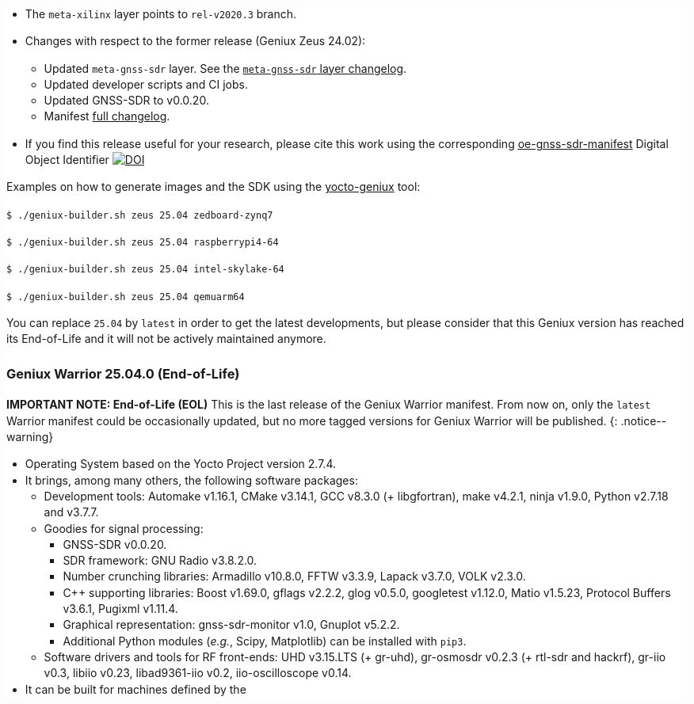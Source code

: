   - The `meta-xilinx` layer points to `rel-v2020.3` branch.

- Changes with respect to the former release (Geniux Zeus 24.02):
  - Updated `meta-gnss-sdr` layer. See the
    [`meta-gnss-sdr` layer changelog](https://github.com/carlesfernandez/meta-gnss-sdr/compare/135ced26d1c0faa1a5e640357d16f81c250b8202..c8eebaac68032b93d455dda4e5df6e96872f82aa).
  - Updated developer scripts and CI jobs.
  - Updated GNSS-SDR to v0.0.20.
  - Manifest
    [full changelog](https://github.com/carlesfernandez/oe-gnss-sdr-manifest/compare/zeus-24.02..zeus-25.04).
- If you find this release useful for your research, please cite this work using
  the corresponding
  [oe-gnss-sdr-manifest](https://github.com/carlesfernandez/oe-gnss-sdr-manifest/tree/zeus-25.04)
  Digital Object Identifier
  [![DOI](https://zenodo.org/badge/DOI/10.5281/zenodo.15255794.svg)](https://doi.org/10.5281/zenodo.15255794)

Examples on how to generate images and the SDK using the
[yocto-geniux](https://github.com/carlesfernandez/yocto-geniux) tool:

```console
$ ./geniux-builder.sh zeus 25.04 zedboard-zynq7
```

```console
$ ./geniux-builder.sh zeus 25.04 raspberrypi4-64
```

```console
$ ./geniux-builder.sh zeus 25.04 intel-skylake-64
```

```console
$ ./geniux-builder.sh zeus 25.04 qemuarm64
```

You can replace `25.04` by `latest` in order to get the latest developments, but
please consider that this Geniux version has reached its End-of-Life and it will
not be actively maintained anymore.

### Geniux Warrior 25.04.0 (End-of-Life)

**IMPORTANT NOTE: End-of-Life (EOL)** This is the last release of the Geniux
Warrior manifest. From now on, only the `latest` Warrior manifest could be
occasionally updated, but no more tagged versions for Geniux Warrior will be
published.
{: .notice--warning}

- Operating System based on the Yocto Project version 2.7.4.
- It brings, among many others, the following software packages:
  - Development tools: Automake v1.16.1, CMake v3.14.1, GCC v8.3.0
    (+&nbsp;libgfortran), make v4.2.1, ninja v1.9.0, Python v2.7.18 and v3.7.7.
  - Goodies for signal processing:
    - GNSS-SDR v0.0.20.
    - SDR framework: GNU Radio v3.8.2.0.
    - Number crunching libraries: Armadillo v10.8.0, FFTW v3.3.9, Lapack v3.7.0,
      VOLK v2.3.0.
    - C++ supporting libraries: Boost v1.69.0, gflags v2.2.2, glog v0.5.0,
      googletest v1.12.0, Matio v1.5.23, Protocol Buffers v3.6.1, Pugixml
      v1.11.4.
    - Graphical representation: gnss-sdr-monitor v1.0, Gnuplot v5.2.2.
    - Additional Python modules (_e.g._, Scipy, Matplotlib) can be installed
      with `pip3`.
  - Software drivers and tools for RF front-ends: UHD v3.15.LTS (+&nbsp;gr-uhd),
    gr-osmosdr v0.2.3 (+&nbsp;rtl-sdr and hackrf), gr-iio v0.3, libiio v0.23,
    libad9361-iio v0.2, iio-oscilloscope v0.14.
- It can be built for machines defined by the